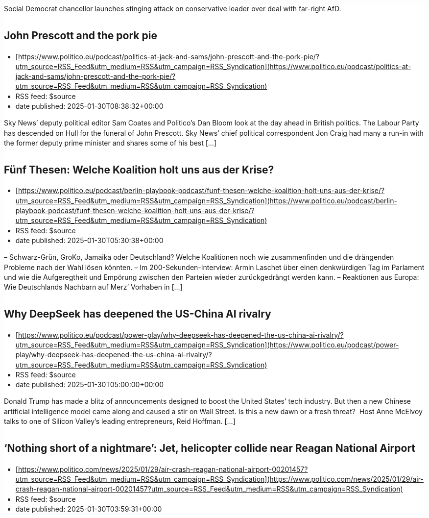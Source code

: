 Social Democrat chancellor launches stinging attack on conservative leader over deal with far-right AfD.

## John Prescott and the pork pie
 - [https://www.politico.eu/podcast/politics-at-jack-and-sams/john-prescott-and-the-pork-pie/?utm_source=RSS_Feed&utm_medium=RSS&utm_campaign=RSS_Syndication](https://www.politico.eu/podcast/politics-at-jack-and-sams/john-prescott-and-the-pork-pie/?utm_source=RSS_Feed&utm_medium=RSS&utm_campaign=RSS_Syndication)
 - RSS feed: $source
 - date published: 2025-01-30T08:38:32+00:00

Sky News’ deputy political editor Sam Coates and Politico’s Dan Bloom look at the day ahead in British politics. The Labour Party has descended on Hull for the funeral of John Prescott. Sky News’ chief political correspondent Jon Craig had many a run-in with the former deputy prime minister and shares some of his best […]

## Fünf Thesen: Welche Koalition holt uns aus der Krise?
 - [https://www.politico.eu/podcast/berlin-playbook-podcast/funf-thesen-welche-koalition-holt-uns-aus-der-krise/?utm_source=RSS_Feed&utm_medium=RSS&utm_campaign=RSS_Syndication](https://www.politico.eu/podcast/berlin-playbook-podcast/funf-thesen-welche-koalition-holt-uns-aus-der-krise/?utm_source=RSS_Feed&utm_medium=RSS&utm_campaign=RSS_Syndication)
 - RSS feed: $source
 - date published: 2025-01-30T05:30:38+00:00

– Schwarz-Grün, GroKo, Jamaika oder Deutschland? Welche Koalitionen noch wie zusammenfinden und die drängenden Probleme nach der Wahl lösen könnten. – Im 200-Sekunden-Interview: Armin Laschet über einen denkwürdigen Tag im Parlament und wie die Aufgeregtheit und Empörung zwischen den Parteien wieder zurückgedrängt werden kann. – Reaktionen aus Europa: Wie Deutschlands Nachbarn auf Merz’ Vorhaben in […]

## Why DeepSeek has deepened the US-China AI rivalry
 - [https://www.politico.eu/podcast/power-play/why-deepseek-has-deepened-the-us-china-ai-rivalry/?utm_source=RSS_Feed&utm_medium=RSS&utm_campaign=RSS_Syndication](https://www.politico.eu/podcast/power-play/why-deepseek-has-deepened-the-us-china-ai-rivalry/?utm_source=RSS_Feed&utm_medium=RSS&utm_campaign=RSS_Syndication)
 - RSS feed: $source
 - date published: 2025-01-30T05:00:00+00:00

Donald Trump has made a blitz of announcements designed to boost the United States’ tech industry. But then a new Chinese artificial intelligence model came along and caused a stir on Wall Street. Is this a new dawn or a fresh threat?  Host Anne McElvoy talks to one of Silicon Valley’s leading entrepreneurs, Reid Hoffman. […]

## ‘Nothing short of a nightmare’: Jet, helicopter collide near Reagan National Airport
 - [https://www.politico.com/news/2025/01/29/air-crash-reagan-national-airport-00201457?utm_source=RSS_Feed&utm_medium=RSS&utm_campaign=RSS_Syndication](https://www.politico.com/news/2025/01/29/air-crash-reagan-national-airport-00201457?utm_source=RSS_Feed&utm_medium=RSS&utm_campaign=RSS_Syndication)
 - RSS feed: $source
 - date published: 2025-01-30T03:59:31+00:00
